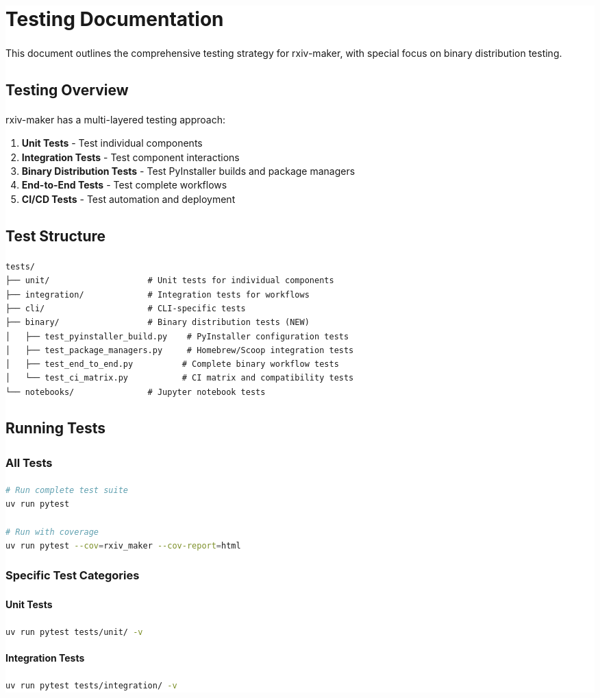 # Testing Documentation

This document outlines the comprehensive testing strategy for rxiv-maker, with special focus on binary distribution testing.

## Testing Overview

rxiv-maker has a multi-layered testing approach:

1. **Unit Tests** - Test individual components
2. **Integration Tests** - Test component interactions
3. **Binary Distribution Tests** - Test PyInstaller builds and package managers
4. **End-to-End Tests** - Test complete workflows
5. **CI/CD Tests** - Test automation and deployment

## Test Structure

```
tests/
├── unit/                    # Unit tests for individual components
├── integration/             # Integration tests for workflows
├── cli/                     # CLI-specific tests
├── binary/                  # Binary distribution tests (NEW)
│   ├── test_pyinstaller_build.py    # PyInstaller configuration tests
│   ├── test_package_managers.py     # Homebrew/Scoop integration tests  
│   ├── test_end_to_end.py          # Complete binary workflow tests
│   └── test_ci_matrix.py           # CI matrix and compatibility tests
└── notebooks/               # Jupyter notebook tests
```

## Running Tests

### All Tests
```bash
# Run complete test suite
uv run pytest

# Run with coverage
uv run pytest --cov=rxiv_maker --cov-report=html
```

### Specific Test Categories

#### Unit Tests
```bash
uv run pytest tests/unit/ -v
```

#### Integration Tests  
```bash
uv run pytest tests/integration/ -v
```
